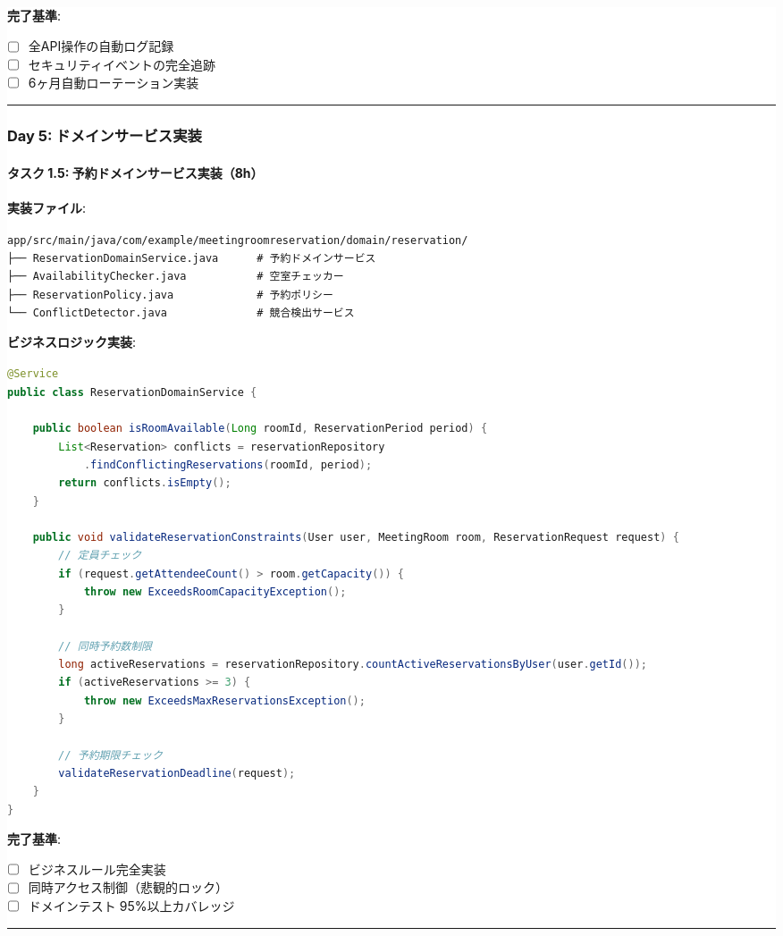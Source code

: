 **完了基準**:
- [ ] 全API操作の自動ログ記録
- [ ] セキュリティイベントの完全追跡
- [ ] 6ヶ月自動ローテーション実装

---

### Day 5: ドメインサービス実装

#### タスク 1.5: 予約ドメインサービス実装（8h）

**実装ファイル**:
```
app/src/main/java/com/example/meetingroomreservation/domain/reservation/
├── ReservationDomainService.java      # 予約ドメインサービス
├── AvailabilityChecker.java           # 空室チェッカー
├── ReservationPolicy.java             # 予約ポリシー
└── ConflictDetector.java              # 競合検出サービス
```

**ビジネスロジック実装**:
```java
@Service
public class ReservationDomainService {
    
    public boolean isRoomAvailable(Long roomId, ReservationPeriod period) {
        List<Reservation> conflicts = reservationRepository
            .findConflictingReservations(roomId, period);
        return conflicts.isEmpty();
    }
    
    public void validateReservationConstraints(User user, MeetingRoom room, ReservationRequest request) {
        // 定員チェック
        if (request.getAttendeeCount() > room.getCapacity()) {
            throw new ExceedsRoomCapacityException();
        }
        
        // 同時予約数制限
        long activeReservations = reservationRepository.countActiveReservationsByUser(user.getId());
        if (activeReservations >= 3) {
            throw new ExceedsMaxReservationsException();
        }
        
        // 予約期限チェック
        validateReservationDeadline(request);
    }
}
```

**完了基準**:
- [ ] ビジネスルール完全実装
- [ ] 同時アクセス制御（悲観的ロック）
- [ ] ドメインテスト 95%以上カバレッジ

---